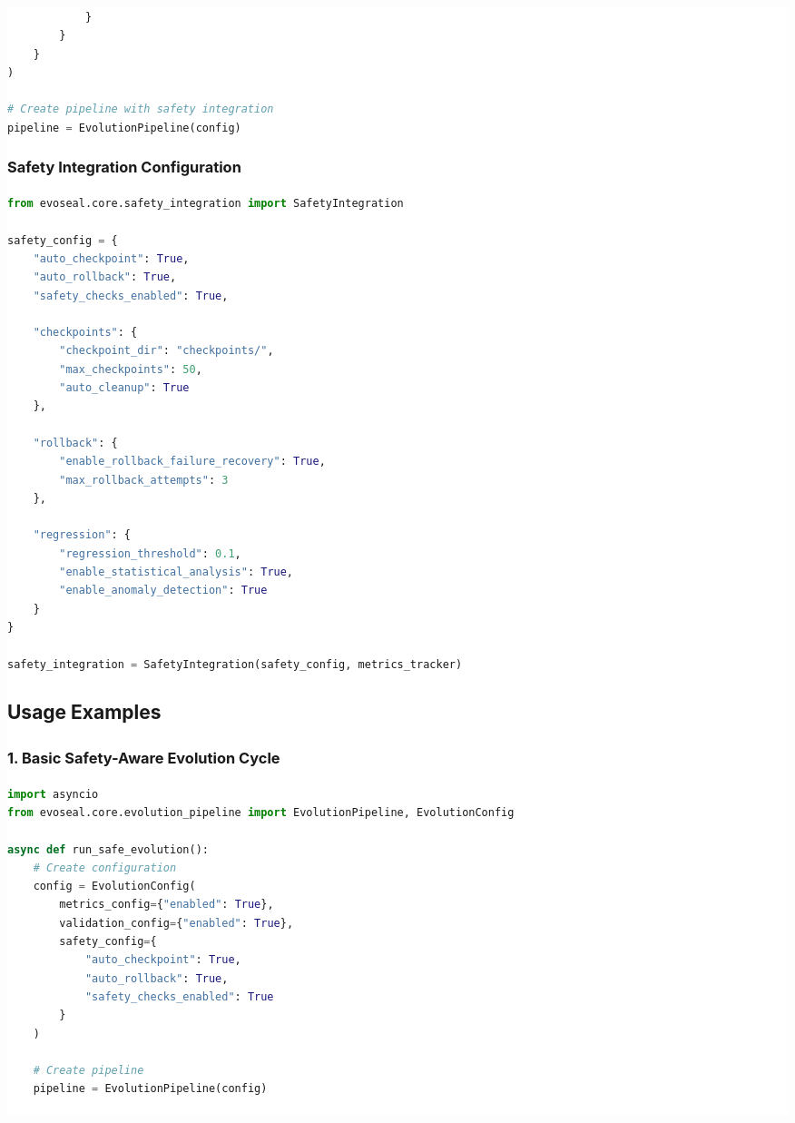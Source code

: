 ```python
            }
        }
    }
)

# Create pipeline with safety integration
pipeline = EvolutionPipeline(config)
```

### Safety Integration Configuration

```python
from evoseal.core.safety_integration import SafetyIntegration

safety_config = {
    "auto_checkpoint": True,
    "auto_rollback": True,
    "safety_checks_enabled": True,
    
    "checkpoints": {
        "checkpoint_dir": "checkpoints/",
        "max_checkpoints": 50,
        "auto_cleanup": True
    },
    
    "rollback": {
        "enable_rollback_failure_recovery": True,
        "max_rollback_attempts": 3
    },
    
    "regression": {
        "regression_threshold": 0.1,
        "enable_statistical_analysis": True,
        "enable_anomaly_detection": True
    }
}

safety_integration = SafetyIntegration(safety_config, metrics_tracker)
```

## Usage Examples

### 1. Basic Safety-Aware Evolution Cycle

```python
import asyncio
from evoseal.core.evolution_pipeline import EvolutionPipeline, EvolutionConfig

async def run_safe_evolution():
    # Create configuration
    config = EvolutionConfig(
        metrics_config={"enabled": True},
        validation_config={"enabled": True},
        safety_config={
            "auto_checkpoint": True,
            "auto_rollback": True,
            "safety_checks_enabled": True
        }
    )
    
    # Create pipeline
    pipeline = EvolutionPipeline(config)
    
```
